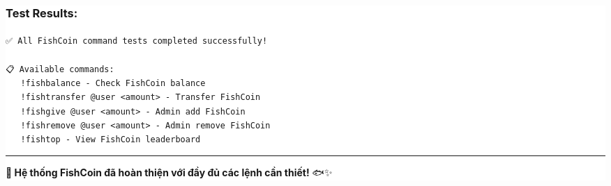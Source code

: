 ### **Test Results:**
```
✅ All FishCoin command tests completed successfully!

📋 Available commands:
   !fishbalance - Check FishCoin balance
   !fishtransfer @user <amount> - Transfer FishCoin
   !fishgive @user <amount> - Admin add FishCoin
   !fishremove @user <amount> - Admin remove FishCoin
   !fishtop - View FishCoin leaderboard
```

---

**🎉 Hệ thống FishCoin đã hoàn thiện với đầy đủ các lệnh cần thiết!** 🐟✨ 